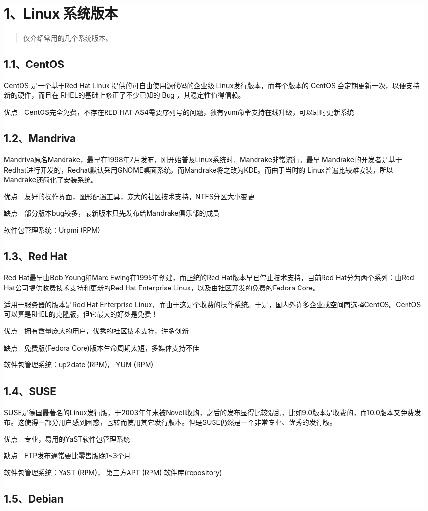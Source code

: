 # 1、Linux 系统版本

> 仅介绍常用的几个系统版本。

## 1.1、CentOS

CentOS 是一个基于Red Hat Linux 提供的可自由使用源代码的企业级 Linux发行版本，而每个版本的 CentOS 会定期更新一次，以便支持新的硬件，而且在 RHEL的基础上修正了不少已知的 Bug ，其稳定性值得信赖。

优点：CentOS完全免费，不存在RED HAT AS4需要序列号的问题，独有yum命令支持在线升级，可以即时更新系统



## 1.2、Mandriva

Mandriva原名Mandrake，最早在1998年7月发布，刚开始普及Linux系统时，Mandrake非常流行。最早 Mandrake的开发者是基于Redhat进行开发的，Redhat默认采用GNOME桌面系统，而Mandrake将之改为KDE。而由于当时的 Linux普遍比较难安装，所以Mandrake还简化了安装系统。

优点：友好的操作界面，图形配置工具，庞大的社区技术支持，NTFS分区大小变更

缺点：部分版本bug较多，最新版本只先发布给Mandrake俱乐部的成员

软件包管理系统：Urpmi (RPM)



## 1.3、Red Hat

Red Hat最早由Bob Young和Marc Ewing在1995年创建，而正统的Red Hat版本早已停止技术支持，目前Red Hat分为两个系列：由Red Hat公司提供收费技术支持和更新的Red Hat Enterprise Linux，以及由社区开发的免费的Fedora Core。

适用于服务器的版本是Red Hat Enterprise Linux，而由于这是个收费的操作系统。于是，国内外许多企业或空间商选择CentOS。CentOS可以算是RHEL的克隆版，但它最大的好处是免费！

优点：拥有数量庞大的用户，优秀的社区技术支持，许多创新

缺点：免费版(Fedora Core)版本生命周期太短，多媒体支持不佳

软件包管理系统：up2date (RPM)， YUM (RPM)



## 1.4、SUSE

SUSE是德国最著名的Linux发行版，于2003年年末被Novell收购，之后的发布显得比较混乱，比如9.0版本是收费的，而10.0版本又免费发布。这使得一部分用户感到困惑，也转而使用其它发行版本。但是SUSE仍然是一个非常专业、优秀的发行版。

优点：专业，易用的YaST软件包管理系统

缺点：FTP发布通常要比零售版晚1~3个月

软件包管理系统：YaST (RPM)， 第三方APT (RPM) 软件库(repository)



## 1.5、Debian

